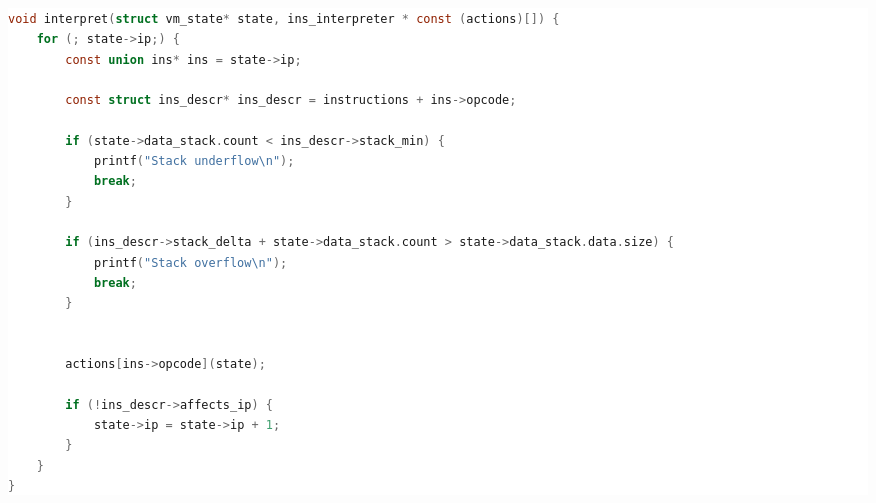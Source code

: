 ```c
void interpret(struct vm_state* state, ins_interpreter * const (actions)[]) {
    for (; state->ip;) {
        const union ins* ins = state->ip;

        const struct ins_descr* ins_descr = instructions + ins->opcode;

        if (state->data_stack.count < ins_descr->stack_min) {
            printf("Stack underflow\n");
            break;
        }

        if (ins_descr->stack_delta + state->data_stack.count > state->data_stack.data.size) {
            printf("Stack overflow\n");
            break;
        }


        actions[ins->opcode](state);

        if (!ins_descr->affects_ip) {
            state->ip = state->ip + 1;
        }
    }
}
```
